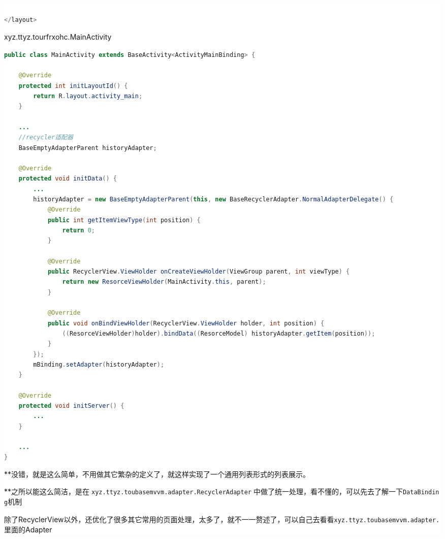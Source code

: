```java

</layout>
```

xyz.ttyz.tourfrxohc.MainActivity

```java
public class MainActivity extends BaseActivity<ActivityMainBinding> {

    @Override
    protected int initLayoutId() {
        return R.layout.activity_main;
    }

	...
    //recycler适配器
    BaseEmptyAdapterParent historyAdapter;
   
    @Override
    protected void initData() {
        ...
        historyAdapter = new BaseEmptyAdapterParent(this, new BaseRecyclerAdapter.NormalAdapterDelegate() {
            @Override
            public int getItemViewType(int position) {
                return 0;
            }

            @Override
            public RecyclerView.ViewHolder onCreateViewHolder(ViewGroup parent, int viewType) {
                return new ResorceViewHolder(MainActivity.this, parent);
            }

            @Override
            public void onBindViewHolder(RecyclerView.ViewHolder holder, int position) {
                ((ResorceViewHolder)holder).bindData((ResorceModel) historyAdapter.getItem(position));
            }
        });
        mBinding.setAdapter(historyAdapter);
    }

    @Override
    protected void initServer() {
        ...
    }

    ...
}
```
**没错，就是这么简单，不用做其它繁杂的定义了，就这样实现了一个通用列表形式的列表展示。

**之所以能这么简洁，是在 `xyz.ttyz.toubasemvvm.adapter.RecyclerAdapter` 中做了统一处理，看不懂的，可以先去了解一下`DataBinding`机制

除了RecyclerView以外，还优化了很多其它常用的页面处理，太多了，就不一一赘述了，可以自己去看看`xyz.ttyz.toubasemvvm.adapter.` 里面的Adapter